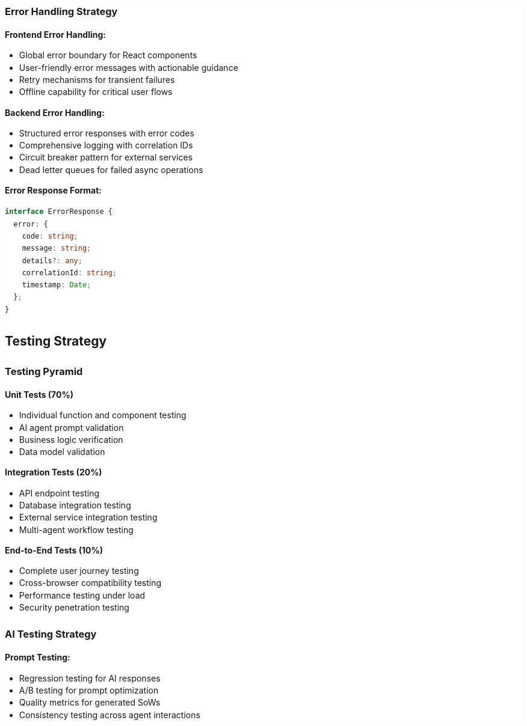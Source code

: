 ### Error Handling Strategy

**Frontend Error Handling:**
- Global error boundary for React components
- User-friendly error messages with actionable guidance
- Retry mechanisms for transient failures
- Offline capability for critical user flows

**Backend Error Handling:**
- Structured error responses with error codes
- Comprehensive logging with correlation IDs
- Circuit breaker pattern for external services
- Dead letter queues for failed async operations

**Error Response Format:**
```typescript
interface ErrorResponse {
  error: {
    code: string;
    message: string;
    details?: any;
    correlationId: string;
    timestamp: Date;
  };
}
```

## Testing Strategy

### Testing Pyramid

**Unit Tests (70%)**
- Individual function and component testing
- AI agent prompt validation
- Business logic verification
- Data model validation

**Integration Tests (20%)**
- API endpoint testing
- Database integration testing
- External service integration testing
- Multi-agent workflow testing

**End-to-End Tests (10%)**
- Complete user journey testing
- Cross-browser compatibility testing
- Performance testing under load
- Security penetration testing

### AI Testing Strategy

**Prompt Testing:**
- Regression testing for AI responses
- A/B testing for prompt optimization
- Quality metrics for generated SoWs
- Consistency testing across agent interactions
